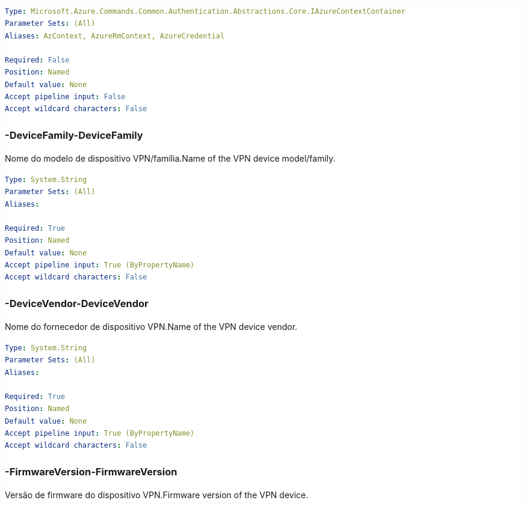 ```yaml
Type: Microsoft.Azure.Commands.Common.Authentication.Abstractions.Core.IAzureContextContainer
Parameter Sets: (All)
Aliases: AzContext, AzureRmContext, AzureCredential

Required: False
Position: Named
Default value: None
Accept pipeline input: False
Accept wildcard characters: False
```

### <span data-ttu-id="fe31d-117">-DeviceFamily</span><span class="sxs-lookup"><span data-stu-id="fe31d-117">-DeviceFamily</span></span>
<span data-ttu-id="fe31d-118">Nome do modelo de dispositivo VPN/família.</span><span class="sxs-lookup"><span data-stu-id="fe31d-118">Name of the VPN device model/family.</span></span>

```yaml
Type: System.String
Parameter Sets: (All)
Aliases:

Required: True
Position: Named
Default value: None
Accept pipeline input: True (ByPropertyName)
Accept wildcard characters: False
```

### <span data-ttu-id="fe31d-119">-DeviceVendor</span><span class="sxs-lookup"><span data-stu-id="fe31d-119">-DeviceVendor</span></span>
<span data-ttu-id="fe31d-120">Nome do fornecedor de dispositivo VPN.</span><span class="sxs-lookup"><span data-stu-id="fe31d-120">Name of the VPN device vendor.</span></span>

```yaml
Type: System.String
Parameter Sets: (All)
Aliases:

Required: True
Position: Named
Default value: None
Accept pipeline input: True (ByPropertyName)
Accept wildcard characters: False
```

### <span data-ttu-id="fe31d-121">-FirmwareVersion</span><span class="sxs-lookup"><span data-stu-id="fe31d-121">-FirmwareVersion</span></span>
<span data-ttu-id="fe31d-122">Versão de firmware do dispositivo VPN.</span><span class="sxs-lookup"><span data-stu-id="fe31d-122">Firmware version of the VPN device.</span></span>
